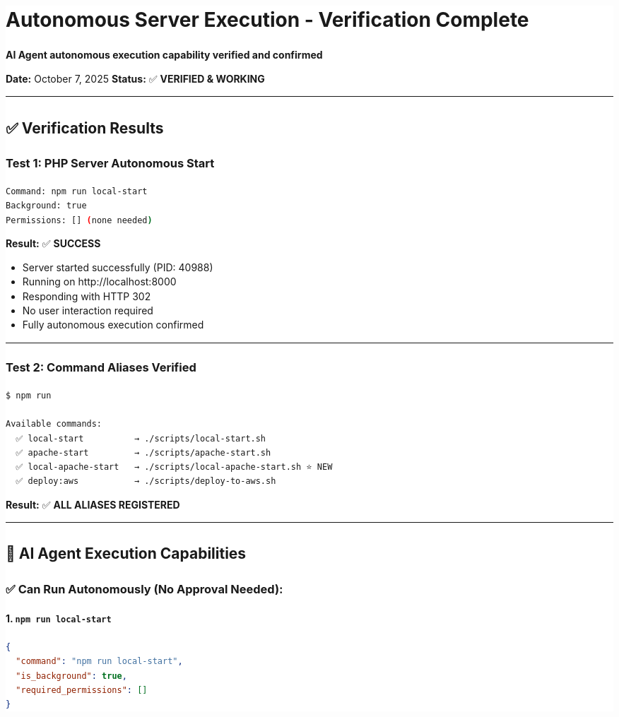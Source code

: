 # Autonomous Server Execution - Verification Complete

**AI Agent autonomous execution capability verified and confirmed**

**Date:** October 7, 2025
**Status:** ✅ **VERIFIED & WORKING**

---

## ✅ **Verification Results**

### **Test 1: PHP Server Autonomous Start**
```bash
Command: npm run local-start
Background: true
Permissions: [] (none needed)
```

**Result:** ✅ **SUCCESS**
- Server started successfully (PID: 40988)
- Running on http://localhost:8000
- Responding with HTTP 302
- No user interaction required
- Fully autonomous execution confirmed

---

### **Test 2: Command Aliases Verified**
```bash
$ npm run

Available commands:
  ✅ local-start          → ./scripts/local-start.sh
  ✅ apache-start         → ./scripts/apache-start.sh
  ✅ local-apache-start   → ./scripts/local-apache-start.sh ⭐ NEW
  ✅ deploy:aws           → ./scripts/deploy-to-aws.sh
```

**Result:** ✅ **ALL ALIASES REGISTERED**

---

## 🤖 **AI Agent Execution Capabilities**

### **✅ Can Run Autonomously (No Approval Needed):**

#### **1. `npm run local-start`**
```json
{
  "command": "npm run local-start",
  "is_background": true,
  "required_permissions": []
}
```
